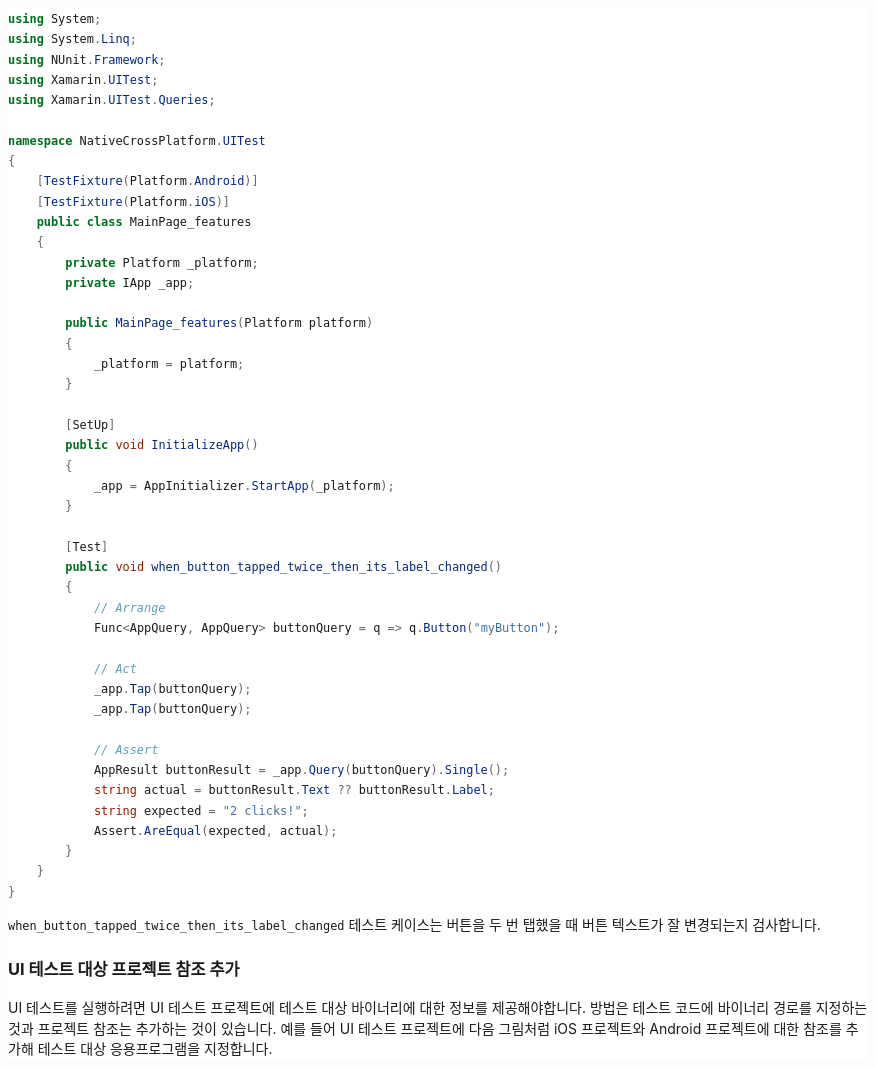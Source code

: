 ```csharp
using System;
using System.Linq;
using NUnit.Framework;
using Xamarin.UITest;
using Xamarin.UITest.Queries;

namespace NativeCrossPlatform.UITest
{
    [TestFixture(Platform.Android)]
    [TestFixture(Platform.iOS)]
    public class MainPage_features
    {
        private Platform _platform;
        private IApp _app;

        public MainPage_features(Platform platform)
        {
            _platform = platform;
        }

        [SetUp]
        public void InitializeApp()
        {
            _app = AppInitializer.StartApp(_platform);
        }

        [Test]
        public void when_button_tapped_twice_then_its_label_changed()
        {
            // Arrange
            Func<AppQuery, AppQuery> buttonQuery = q => q.Button("myButton");

            // Act
            _app.Tap(buttonQuery);
            _app.Tap(buttonQuery);

            // Assert
            AppResult buttonResult = _app.Query(buttonQuery).Single();
            string actual = buttonResult.Text ?? buttonResult.Label;
            string expected = "2 clicks!";
            Assert.AreEqual(expected, actual);
        }
    }
}
```

`when_button_tapped_twice_then_its_label_changed` 테스트 케이스는 버튼을 두 번 탭했을 때 버튼 텍스트가 잘 변경되는지 검사합니다.

### UI 테스트 대상 프로젝트 참조 추가

UI 테스트를 실행하려면 UI 테스트 프로젝트에 테스트 대상 바이너리에 대한 정보를 제공해야합니다. 방법은 테스트 코드에 바이너리 경로를 지정하는 것과 프로젝트 참조는 추가하는 것이 있습니다. 예를 들어 UI 테스트 프로젝트에 다음 그림처럼 iOS 프로젝트와 Android 프로젝트에 대한 참조를 추가해 테스트 대상 응용프로그램을 지정합니다.
